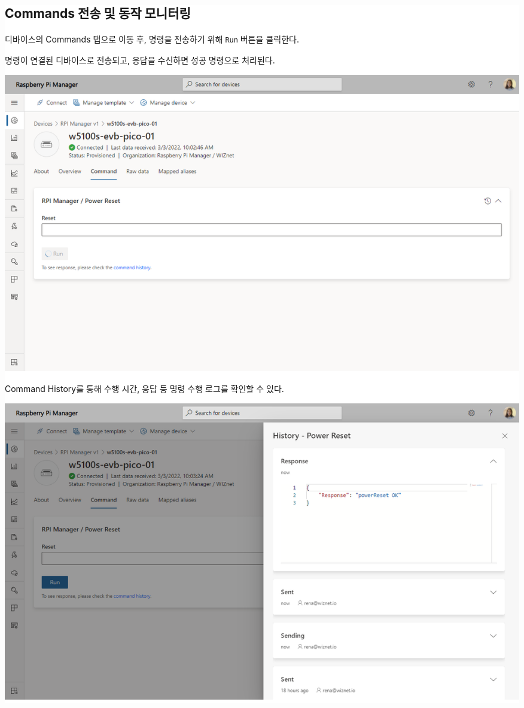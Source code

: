 
## Commands 전송 및 동작 모니터링

디바이스의 Commands 탭으로 이동 후, 명령을 전송하기 위해 `Run` 버튼을 클릭한다.

명령이 연결된 디바이스로 전송되고, 응답을 수신하면 성공 명령으로 처리된다.

<img src="https://github.com/renakim/renakim.github.io/blob/master/files/w5100s-evb-pico-iotcentral-commands_run.png?raw=true" />

Command History를 통해 수행 시간, 응답 등 명령 수행 로그를 확인할 수 있다.

<img src="https://github.com/renakim/renakim.github.io/blob/master/files/w5100s-evb-pico-iotcentral-commands_history.png?raw=true" />
